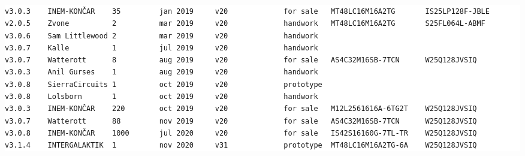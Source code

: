     v3.0.3    INEM-KONČAR    35         jan 2019     v20             for sale   MT48LC16M16A2TG       IS25LP128F-JBLE
    v2.0.5    Zvone          2          mar 2019     v20             handwork   MT48LC16M16A2TG       S25FL064L-ABMF
    v3.0.6    Sam Littlewood 2          mar 2019     v20             handwork
    v3.0.7    Kalle          1          jul 2019     v20             handwork
    v3.0.7    Watterott      8          aug 2019     v20             for sale   AS4C32M16SB-7TCN      W25Q128JVSIQ
    v3.0.3    Anil Gurses    1          aug 2019     v20             handwork
    v3.0.8    SierraCircuits 1          oct 2019     v20             prototype
    v3.0.8    Lolsborn       1          oct 2019     v20             handwork
    v3.0.3    INEM-KONČAR    220        oct 2019     v20             for sale   M12L2561616A-6TG2T    W25Q128JVSIQ
    v3.0.7    Watterott      88         nov 2019     v20             for sale   AS4C32M16SB-7TCN      W25Q128JVSIQ
    v3.0.8    INEM-KONČAR    1000       jul 2020     v20             for sale   IS42S16160G-7TL-TR    W25Q128JVSIQ
    v3.1.4    INTERGALAKTIK  1          nov 2020     v31             prototype  MT48LC16M16A2TG-6A    W25Q128JVSIQ
